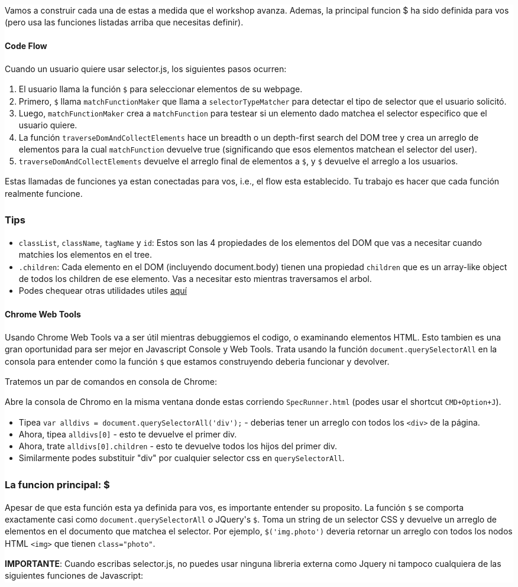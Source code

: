 Vamos a construir cada una de estas a medida que el workshop avanza. Ademas, la principal funcion $ ha sido definida para vos (pero usa las funciones listadas arriba que necesitas definir).


#### Code Flow

Cuando un usuario quiere usar selector.js, los siguientes pasos ocurren:

1. El usuario llama la función `$` para seleccionar elementos de su webpage.
2. Primero, `$` llama `matchFunctionMaker` que llama a `selectorTypeMatcher` para detectar el tipo de selector que el usuario solicitó.
3. Luego, `matchFunctionMaker` crea a `matchFunction` para testear si un elemento dado matchea el selector especifico que el usuario quiere.
4. La función `traverseDomAndCollectElements` hace un breadth o un depth-first search del DOM tree y crea un arreglo de elementos para la cual `matchFunction` devuelve true (significando que esos elementos matchean el selector del user).
5. `traverseDomAndCollectElements` devuelve el arreglo final de elementos a `$`, y `$` devuelve el arreglo a los usuarios.

Estas llamadas de funciones ya estan conectadas para vos, i.e., el flow esta establecido. Tu trabajo es hacer que cada función realmente funcione.

### Tips

- `classList`, `className`, `tagName` y `id`: Estos son las 4 propiedades de los elementos del DOM que vas a necesitar cuando matchies los elementos en el tree.
- `.children`: Cada elemento en el DOM (incluyendo document.body) tienen una propiedad `children` que es un array-like object de todos los children de ese elemento. Vas a necesitar esto mientras traversamos el arbol.
- Podes chequear otras utilidades utiles [aquí](https://developer.mozilla.org/en-US/docs/Web/API/Node)

#### Chrome Web Tools

Usando Chrome Web Tools va a ser útil mientras debuggiemos el codigo, o examinando elementos HTML. Esto tambien es una gran oportunidad para ser mejor en Javascript Console y Web Tools. Trata usando la función `document.querySelectorAll` en la consola para entender como la función `$` que estamos construyendo deberia funcionar y devolver. 

Tratemos un par de comandos en consola de Chrome:

Abre la consola de Chromo en la misma ventana donde estas corriendo `SpecRunner.html` (podes usar el shortcut `CMD+Option+J`).

- Tipea `var alldivs = document.querySelectorAll('div');` - deberias tener un arreglo con todos los `<div>` de la página.
- Ahora, tipea `alldivs[0]` - esto te devuelve el primer div.
- Ahora, trate `alldivs[0].children` - esto te devuelve todos los hijos del primer div.
- Similarmente podes substituir "div" por cualquier selector css en `querySelectorAll`.

### La funcion principal: $ 

Apesar de que esta función esta ya definida para vos, es importante entender su proposito. La función `$` se comporta exactamente casi como `document.querySelectorAll` o JQuery's `$`. Toma un string de un selector CSS y devuelve un arreglo de elementos en el documento que matchea el selector. Por ejemplo, `$('img.photo')` deveria retornar un arreglo con todos los nodos HTML `<img>` que tienen `class="photo"`.

**IMPORTANTE**: Cuando escribas selector.js, no puedes usar ninguna libreria externa como Jquery ni tampoco cualquiera de las siguientes funciones de Javascript:
